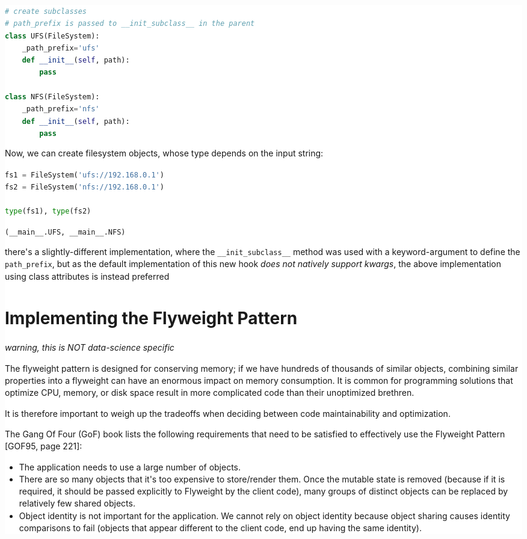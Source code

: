 ```python
# create subclasses
# path_prefix is passed to __init_subclass__ in the parent
class UFS(FileSystem):
    _path_prefix='ufs'
    def __init__(self, path):
        pass

class NFS(FileSystem):
    _path_prefix='nfs'
    def __init__(self, path):
        pass
```

Now, we can create filesystem objects, whose type depends on the input string: 


```python
fs1 = FileSystem('ufs://192.168.0.1')
fs2 = FileSystem('nfs://192.168.0.1')

type(fs1), type(fs2) 
```




    (__main__.UFS, __main__.NFS)



there's a slightly-different implementation, where the `__init_subclass__` method was used with a keyword-argument to define the `path_prefix`, but as the default implementation of this new hook *does not natively support kwargs*, the above implementation using class attributes is instead preferred 

# Implementing the Flyweight Pattern

*warning, this is NOT data-science specific*  

The flyweight pattern is designed for conserving memory; if we have hundreds of thousands of similar objects, combining similar properties into a flyweight can have an enormous impact on memory consumption. It is common for programming solutions that optimize CPU, memory, or disk space result in more complicated code than their unoptimized brethren. 

It is therefore important to weigh up the tradeoffs when deciding between code maintainability and optimization.

The Gang Of Four (GoF) book lists the following requirements that need to be satisfied
to effectively use the Flyweight Pattern [GOF95, page 221]:
- The application needs to use a large number of objects.
- There are so many objects that it's too expensive to store/render them. Once the mutable state is removed (because if it is required, it should be passed explicitly to Flyweight by the client code), many groups of distinct objects can be replaced by relatively few shared objects.
- Object identity is not important for the application. We cannot rely on object identity because object sharing causes identity comparisons to fail (objects that appear different to the client code, end up having the same identity).
